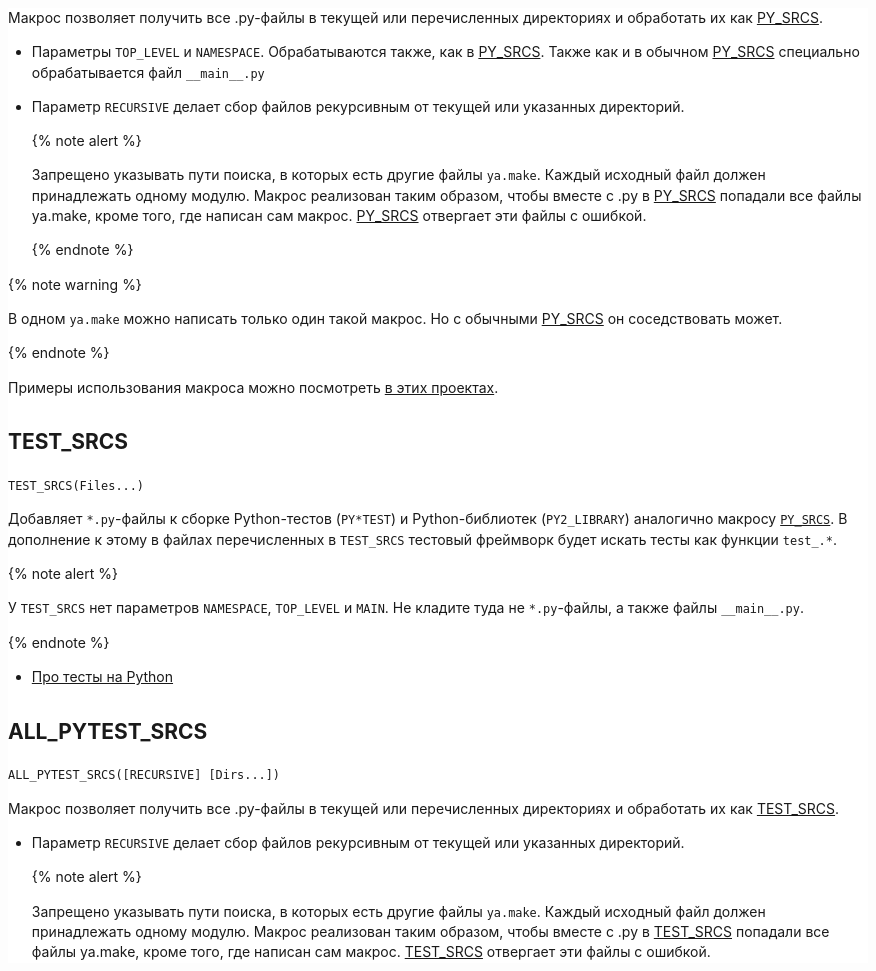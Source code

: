 Макрос позволяет получить все .py-файлы в текущей или перечисленных директориях и обработать их как [PY_SRCS](#py_srcs).

- Параметры `TOP_LEVEL` и `NAMESPACE`. Обрабатываются также, как в [PY_SRCS](#py_srcs). Также как и в обычном [PY_SRCS](#py_srcs) специально обрабатывается файл `__main__.py`
- Параметр `RECURSIVE` делает сбор файлов рекурсивным от текущей или указанных директорий.
  
  {% note alert %}

  Запрещено указывать пути поиска, в которых есть другие файлы `ya.make`. Каждый исходный файл должен принадлежать одному модулю.
  Макрос реализован таким образом, чтобы вместе с .py в [PY_SRCS](#py_srcs) попадали все файлы ya.make, кроме того, где написан сам макрос. [PY_SRCS](#py_srcs) отвергает эти файлы с ошибкой.

  {% endnote %}

{% note warning %}

В одном `ya.make` можно написать только один такой макрос. Но с обычными [PY_SRCS](#py_srcs) он соседствовать может.

{% endnote %}

Примеры использования макроса можно посмотреть [в этих проектах](https://a.yandex-team.ru/arc/trunk/arcadia/devtools/dummy_arcadia/py_all).


## TEST_SRCS

`TEST_SRCS(Files...)`

Добавляет `*.py`-файлы к сборке Python-тестов (`PY*TEST`) и Python-библиотек (`PY2_LIBRARY`) аналогично макросу [`PY_SRCS`](#py_srcs).
В дополнение к этому в файлах перечисленных в `TEST_SRCS` тестовый фреймворк будет искать тесты как функции `test_.*`.


{% note alert %}

У `TEST_SRCS` нет параметров `NAMESPACE`, `TOP_LEVEL` и `MAIN`. Не кладите туда не `*.py`-файлы, а также файлы `__main__.py`.

{% endnote %}

- [Про тесты на Python](../tests/python)

## ALL_PYTEST_SRCS

`ALL_PYTEST_SRCS([RECURSIVE] [Dirs...])`

Макрос позволяет получить все .py-файлы в текущей или перечисленных директориях и обработать их как [TEST_SRCS](#test_srcs).

- Параметр `RECURSIVE` делает сбор файлов рекурсивным от текущей или указанных директорий.
  
  {% note alert %}

  Запрещено указывать пути поиска, в которых есть другие файлы `ya.make`. Каждый исходный файл должен принадлежать одному модулю.
  Макрос реализован таким образом, чтобы вместе с .py в [TEST_SRCS](#test_srcs) попадали все файлы ya.make, кроме того, где написан сам макрос. [TEST_SRCS](#test_srcs) отвергает эти файлы с ошибкой.
